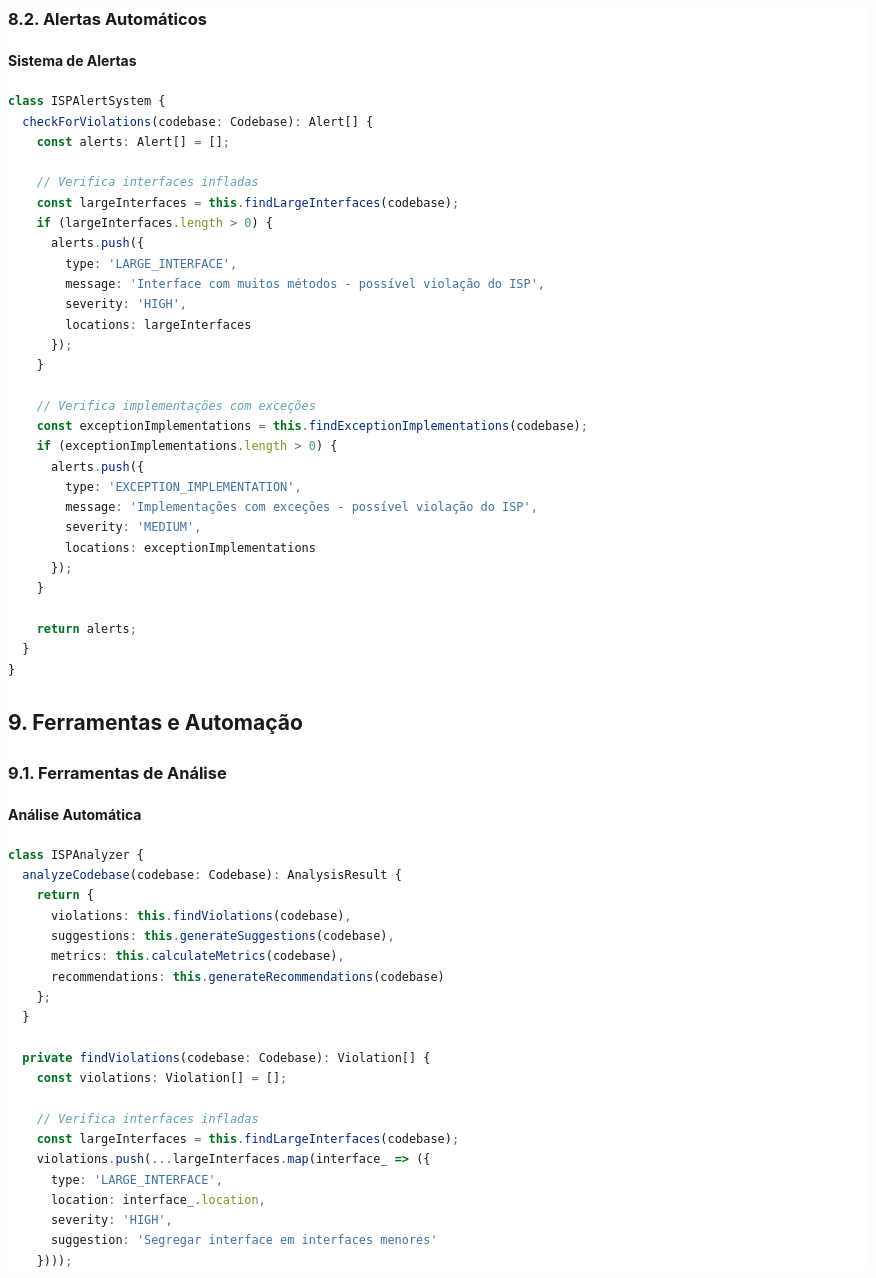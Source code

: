
### 8.2. Alertas Automáticos

#### Sistema de Alertas
```typescript
class ISPAlertSystem {
  checkForViolations(codebase: Codebase): Alert[] {
    const alerts: Alert[] = [];
    
    // Verifica interfaces infladas
    const largeInterfaces = this.findLargeInterfaces(codebase);
    if (largeInterfaces.length > 0) {
      alerts.push({
        type: 'LARGE_INTERFACE',
        message: 'Interface com muitos métodos - possível violação do ISP',
        severity: 'HIGH',
        locations: largeInterfaces
      });
    }
    
    // Verifica implementações com exceções
    const exceptionImplementations = this.findExceptionImplementations(codebase);
    if (exceptionImplementations.length > 0) {
      alerts.push({
        type: 'EXCEPTION_IMPLEMENTATION',
        message: 'Implementações com exceções - possível violação do ISP',
        severity: 'MEDIUM',
        locations: exceptionImplementations
      });
    }
    
    return alerts;
  }
}
```

## 9. Ferramentas e Automação

### 9.1. Ferramentas de Análise

#### Análise Automática
```typescript
class ISPAnalyzer {
  analyzeCodebase(codebase: Codebase): AnalysisResult {
    return {
      violations: this.findViolations(codebase),
      suggestions: this.generateSuggestions(codebase),
      metrics: this.calculateMetrics(codebase),
      recommendations: this.generateRecommendations(codebase)
    };
  }
  
  private findViolations(codebase: Codebase): Violation[] {
    const violations: Violation[] = [];
    
    // Verifica interfaces infladas
    const largeInterfaces = this.findLargeInterfaces(codebase);
    violations.push(...largeInterfaces.map(interface_ => ({
      type: 'LARGE_INTERFACE',
      location: interface_.location,
      severity: 'HIGH',
      suggestion: 'Segregar interface em interfaces menores'
    })));
```